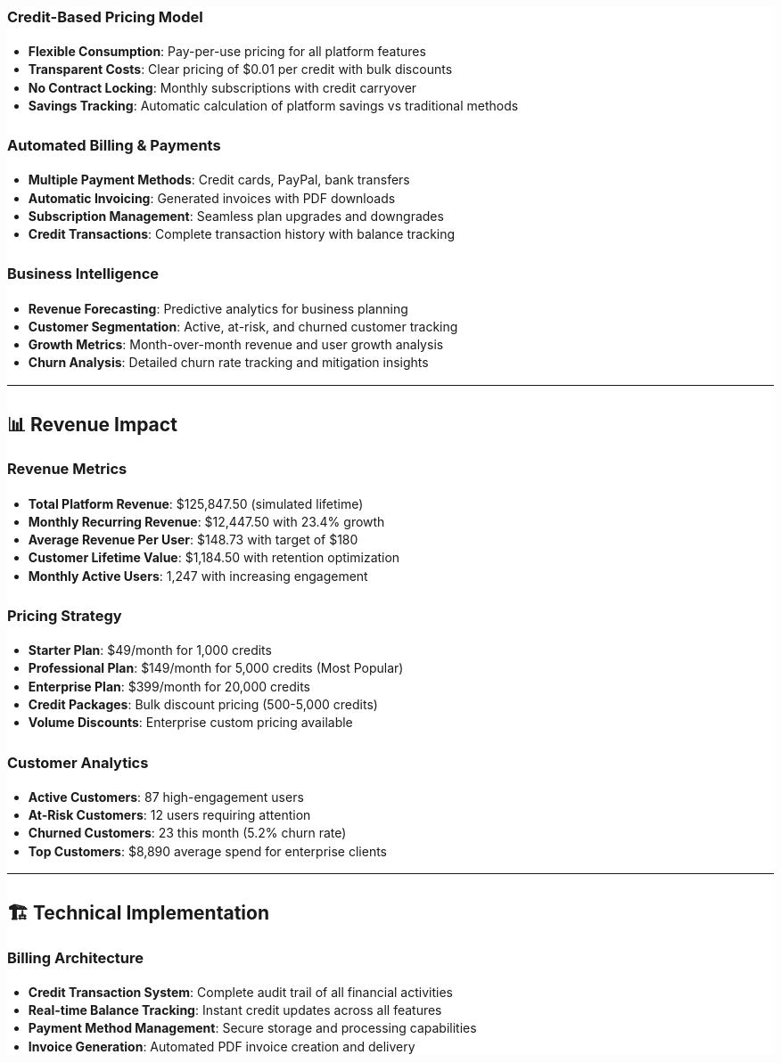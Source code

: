 ### **Credit-Based Pricing Model**
- **Flexible Consumption**: Pay-per-use pricing for all platform features
- **Transparent Costs**: Clear pricing of $0.01 per credit with bulk discounts
- **No Contract Locking**: Monthly subscriptions with credit carryover
- **Savings Tracking**: Automatic calculation of platform savings vs traditional methods

### **Automated Billing & Payments**
- **Multiple Payment Methods**: Credit cards, PayPal, bank transfers
- **Automatic Invoicing**: Generated invoices with PDF downloads
- **Subscription Management**: Seamless plan upgrades and downgrades
- **Credit Transactions**: Complete transaction history with balance tracking

### **Business Intelligence**
- **Revenue Forecasting**: Predictive analytics for business planning
- **Customer Segmentation**: Active, at-risk, and churned customer tracking
- **Growth Metrics**: Month-over-month revenue and user growth analysis
- **Churn Analysis**: Detailed churn rate tracking and mitigation insights

---

## 📊 **Revenue Impact**

### **Revenue Metrics**
- **Total Platform Revenue**: $125,847.50 (simulated lifetime)
- **Monthly Recurring Revenue**: $12,447.50 with 23.4% growth
- **Average Revenue Per User**: $148.73 with target of $180
- **Customer Lifetime Value**: $1,184.50 with retention optimization
- **Monthly Active Users**: 1,247 with increasing engagement

### **Pricing Strategy**
- **Starter Plan**: $49/month for 1,000 credits
- **Professional Plan**: $149/month for 5,000 credits (Most Popular)
- **Enterprise Plan**: $399/month for 20,000 credits
- **Credit Packages**: Bulk discount pricing (500-5,000 credits)
- **Volume Discounts**: Enterprise custom pricing available

### **Customer Analytics**
- **Active Customers**: 87 high-engagement users
- **At-Risk Customers**: 12 users requiring attention
- **Churned Customers**: 23 this month (5.2% churn rate)
- **Top Customers**: $8,890 average spend for enterprise clients

---

## 🏗️ **Technical Implementation**

### **Billing Architecture**
- **Credit Transaction System**: Complete audit trail of all financial activities
- **Real-time Balance Tracking**: Instant credit updates across all features
- **Payment Method Management**: Secure storage and processing capabilities
- **Invoice Generation**: Automated PDF invoice creation and delivery
